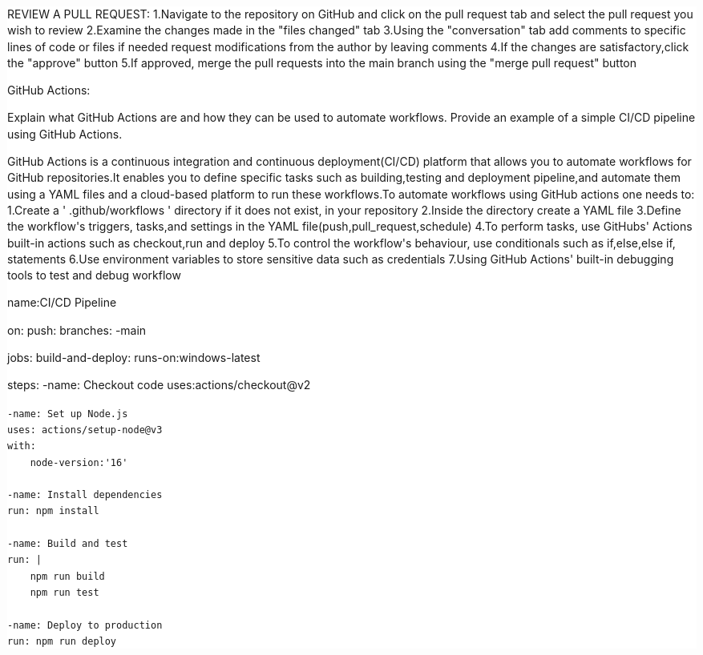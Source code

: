 REVIEW A PULL REQUEST:
1.Navigate to the repository on GitHub and click on the pull request tab and select the pull request you wish to review
2.Examine the changes made in the "files changed" tab
3.Using the "conversation" tab add comments to specific lines of code or files if needed request modifications from the author by leaving comments
4.If the changes are satisfactory,click the "approve" button 
5.If approved, merge the pull requests into the main branch using the "merge pull request" button

GitHub Actions:

Explain what GitHub Actions are and how they can be used to automate workflows. Provide an example of a simple CI/CD pipeline using GitHub Actions.

GitHub Actions is a continuous integration and continuous deployment(CI/CD) platform that allows you to automate workflows for GitHub repositories.It enables you to define specific tasks such as building,testing and deployment pipeline,and automate them using a YAML files and a cloud-based platform to run these workflows.To automate workflows using GitHub actions one needs to:
1.Create a ' .github/workflows ' directory if it does not exist, in your repository 
2.Inside the directory create a YAML file
3.Define the workflow's triggers, tasks,and settings in the YAML file(push,pull_request,schedule)
4.To perform tasks, use GitHubs' Actions built-in actions such as checkout,run and deploy
5.To control the workflow's behaviour, use conditionals such as if,else,else if, statements
6.Use environment variables to store sensitive data such as credentials
7.Using GitHub Actions' built-in debugging tools to test and debug workflow 

name:CI/CD Pipeline

on:
  push:
       branches:
          -main

jobs:
  build-and-deploy:
  runs-on:windows-latest

   steps:
      -name: Checkout code
      uses:actions/checkout@v2

    -name: Set up Node.js
    uses: actions/setup-node@v3
    with:
        node-version:'16'

    -name: Install dependencies
    run: npm install

    -name: Build and test 
    run: |
        npm run build
        npm run test

    -name: Deploy to production
    run: npm run deploy  
